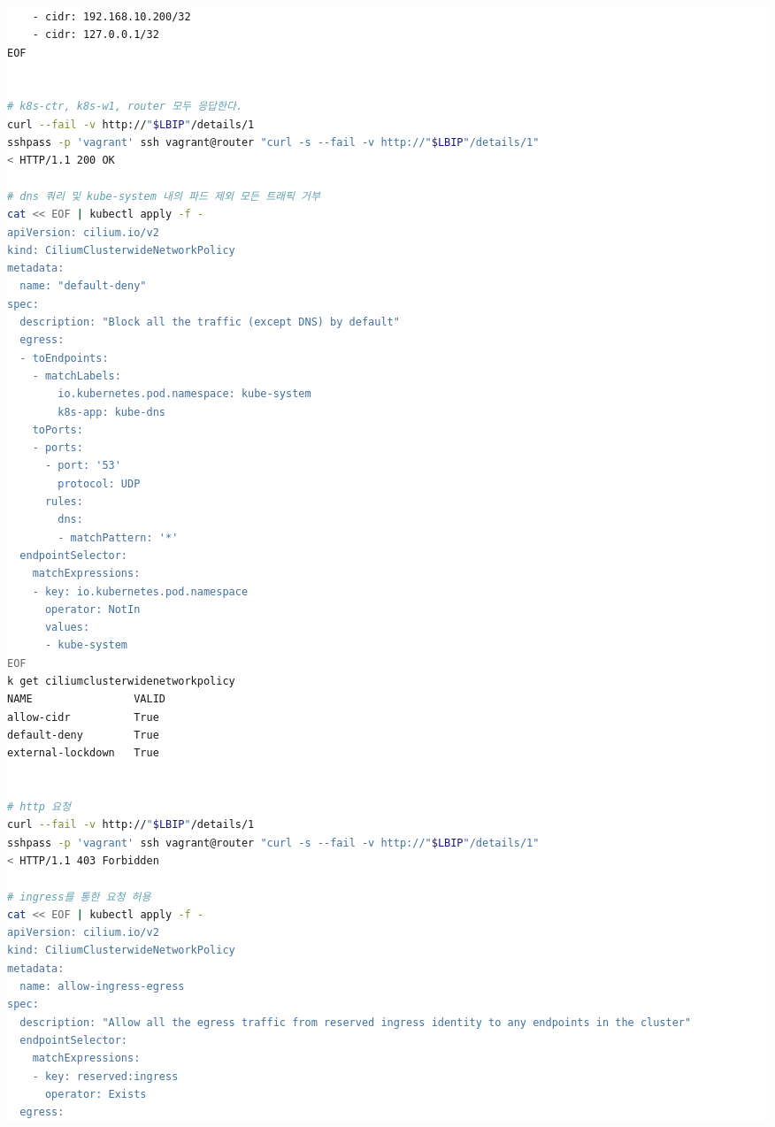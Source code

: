 ```sh
    - cidr: 192.168.10.200/32
    - cidr: 127.0.0.1/32
EOF


# k8s-ctr, k8s-w1, router 모두 응답한다.
curl --fail -v http://"$LBIP"/details/1
sshpass -p 'vagrant' ssh vagrant@router "curl -s --fail -v http://"$LBIP"/details/1"
< HTTP/1.1 200 OK

# dns 쿼리 및 kube-system 내의 파드 제외 모든 트래픽 거부
cat << EOF | kubectl apply -f -
apiVersion: cilium.io/v2
kind: CiliumClusterwideNetworkPolicy
metadata:
  name: "default-deny"
spec:
  description: "Block all the traffic (except DNS) by default"
  egress:
  - toEndpoints:
    - matchLabels:
        io.kubernetes.pod.namespace: kube-system
        k8s-app: kube-dns
    toPorts:
    - ports:
      - port: '53'
        protocol: UDP
      rules:
        dns:
        - matchPattern: '*'
  endpointSelector:
    matchExpressions:
    - key: io.kubernetes.pod.namespace
      operator: NotIn
      values:
      - kube-system
EOF
k get ciliumclusterwidenetworkpolicy
NAME                VALID
allow-cidr          True
default-deny        True
external-lockdown   True


# http 요청 
curl --fail -v http://"$LBIP"/details/1
sshpass -p 'vagrant' ssh vagrant@router "curl -s --fail -v http://"$LBIP"/details/1"
< HTTP/1.1 403 Forbidden

# ingress를 통한 요청 허용
cat << EOF | kubectl apply -f -
apiVersion: cilium.io/v2
kind: CiliumClusterwideNetworkPolicy
metadata:
  name: allow-ingress-egress
spec:
  description: "Allow all the egress traffic from reserved ingress identity to any endpoints in the cluster"
  endpointSelector:
    matchExpressions:
    - key: reserved:ingress
      operator: Exists
  egress:
```